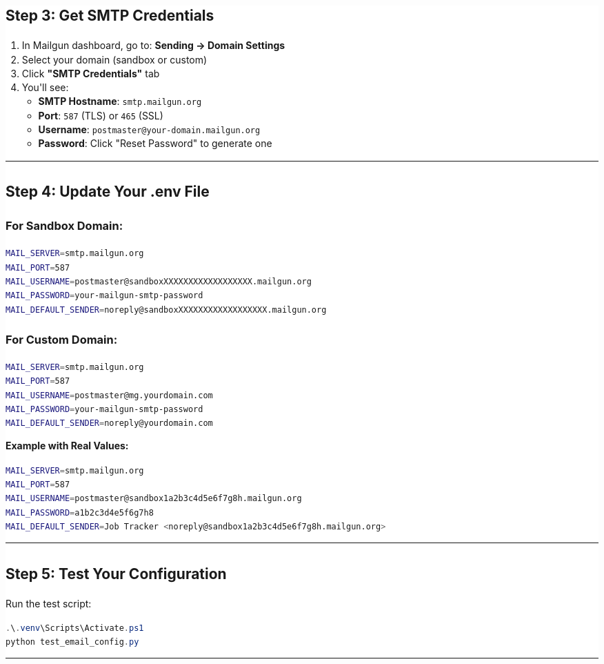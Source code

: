 
## Step 3: Get SMTP Credentials

1. In Mailgun dashboard, go to: **Sending → Domain Settings**
2. Select your domain (sandbox or custom)
3. Click **"SMTP Credentials"** tab
4. You'll see:
   - **SMTP Hostname**: `smtp.mailgun.org`
   - **Port**: `587` (TLS) or `465` (SSL)
   - **Username**: `postmaster@your-domain.mailgun.org`
   - **Password**: Click "Reset Password" to generate one

---

## Step 4: Update Your .env File

### For Sandbox Domain:
```bash
MAIL_SERVER=smtp.mailgun.org
MAIL_PORT=587
MAIL_USERNAME=postmaster@sandboxXXXXXXXXXXXXXXXXXX.mailgun.org
MAIL_PASSWORD=your-mailgun-smtp-password
MAIL_DEFAULT_SENDER=noreply@sandboxXXXXXXXXXXXXXXXXXX.mailgun.org
```

### For Custom Domain:
```bash
MAIL_SERVER=smtp.mailgun.org
MAIL_PORT=587
MAIL_USERNAME=postmaster@mg.yourdomain.com
MAIL_PASSWORD=your-mailgun-smtp-password
MAIL_DEFAULT_SENDER=noreply@yourdomain.com
```

**Example with Real Values:**
```bash
MAIL_SERVER=smtp.mailgun.org
MAIL_PORT=587
MAIL_USERNAME=postmaster@sandbox1a2b3c4d5e6f7g8h.mailgun.org
MAIL_PASSWORD=a1b2c3d4e5f6g7h8
MAIL_DEFAULT_SENDER=Job Tracker <noreply@sandbox1a2b3c4d5e6f7g8h.mailgun.org>
```

---

## Step 5: Test Your Configuration

Run the test script:
```powershell
.\.venv\Scripts\Activate.ps1
python test_email_config.py
```

---